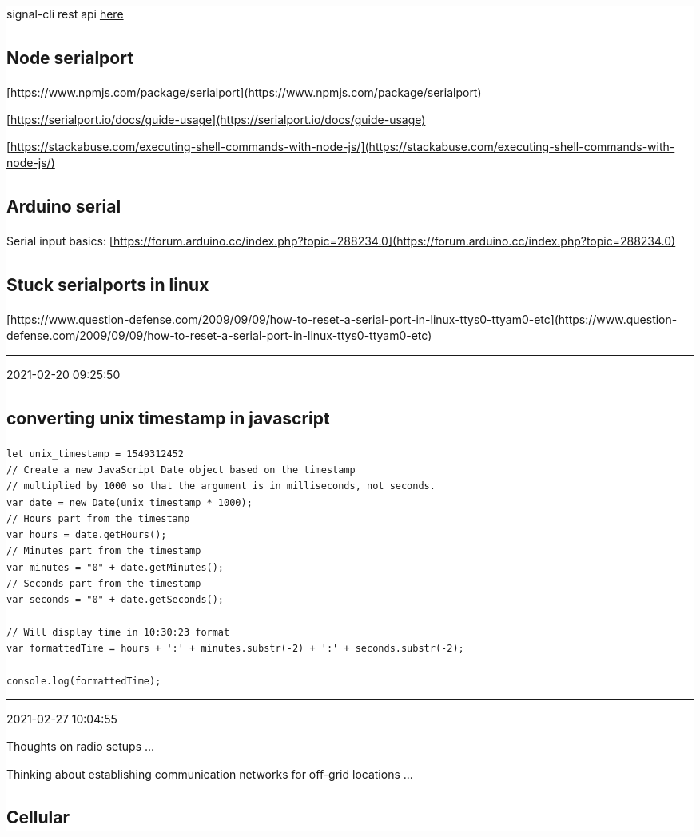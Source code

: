 signal-cli rest api [here](https://pypi.org/project/signal-cli-rest-api/)

## Node serialport

[https://www.npmjs.com/package/serialport](https://www.npmjs.com/package/serialport)

[https://serialport.io/docs/guide-usage](https://serialport.io/docs/guide-usage)

[https://stackabuse.com/executing-shell-commands-with-node-js/](https://stackabuse.com/executing-shell-commands-with-node-js/)

## Arduino serial

Serial input basics: [https://forum.arduino.cc/index.php?topic=288234.0](https://forum.arduino.cc/index.php?topic=288234.0)

## Stuck serialports in linux

[https://www.question-defense.com/2009/09/09/how-to-reset-a-serial-port-in-linux-ttys0-ttyam0-etc](https://www.question-defense.com/2009/09/09/how-to-reset-a-serial-port-in-linux-ttys0-ttyam0-etc)

---
2021-02-20 09:25:50

## converting unix timestamp in javascript

```
let unix_timestamp = 1549312452
// Create a new JavaScript Date object based on the timestamp
// multiplied by 1000 so that the argument is in milliseconds, not seconds.
var date = new Date(unix_timestamp * 1000);
// Hours part from the timestamp
var hours = date.getHours();
// Minutes part from the timestamp
var minutes = "0" + date.getMinutes();
// Seconds part from the timestamp
var seconds = "0" + date.getSeconds();

// Will display time in 10:30:23 format
var formattedTime = hours + ':' + minutes.substr(-2) + ':' + seconds.substr(-2);

console.log(formattedTime);
```
---
2021-02-27 10:04:55

Thoughts on radio setups ...

Thinking about establishing communication networks for off-grid locations ... 

## Cellular
